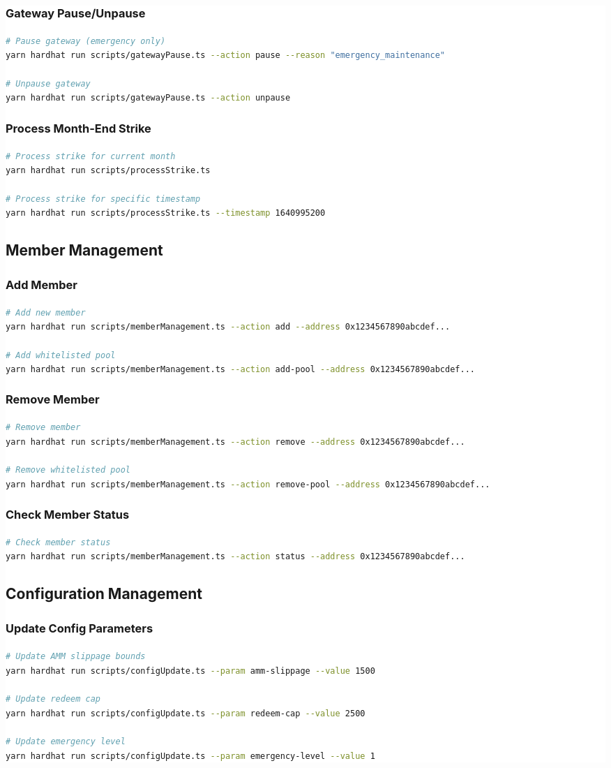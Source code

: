 ### Gateway Pause/Unpause
```bash
# Pause gateway (emergency only)
yarn hardhat run scripts/gatewayPause.ts --action pause --reason "emergency_maintenance"

# Unpause gateway
yarn hardhat run scripts/gatewayPause.ts --action unpause
```

### Process Month-End Strike
```bash
# Process strike for current month
yarn hardhat run scripts/processStrike.ts

# Process strike for specific timestamp
yarn hardhat run scripts/processStrike.ts --timestamp 1640995200
```

## Member Management

### Add Member
```bash
# Add new member
yarn hardhat run scripts/memberManagement.ts --action add --address 0x1234567890abcdef...

# Add whitelisted pool
yarn hardhat run scripts/memberManagement.ts --action add-pool --address 0x1234567890abcdef...
```

### Remove Member
```bash
# Remove member
yarn hardhat run scripts/memberManagement.ts --action remove --address 0x1234567890abcdef...

# Remove whitelisted pool
yarn hardhat run scripts/memberManagement.ts --action remove-pool --address 0x1234567890abcdef...
```

### Check Member Status
```bash
# Check member status
yarn hardhat run scripts/memberManagement.ts --action status --address 0x1234567890abcdef...
```

## Configuration Management

### Update Config Parameters
```bash
# Update AMM slippage bounds
yarn hardhat run scripts/configUpdate.ts --param amm-slippage --value 1500

# Update redeem cap
yarn hardhat run scripts/configUpdate.ts --param redeem-cap --value 2500

# Update emergency level
yarn hardhat run scripts/configUpdate.ts --param emergency-level --value 1
```
